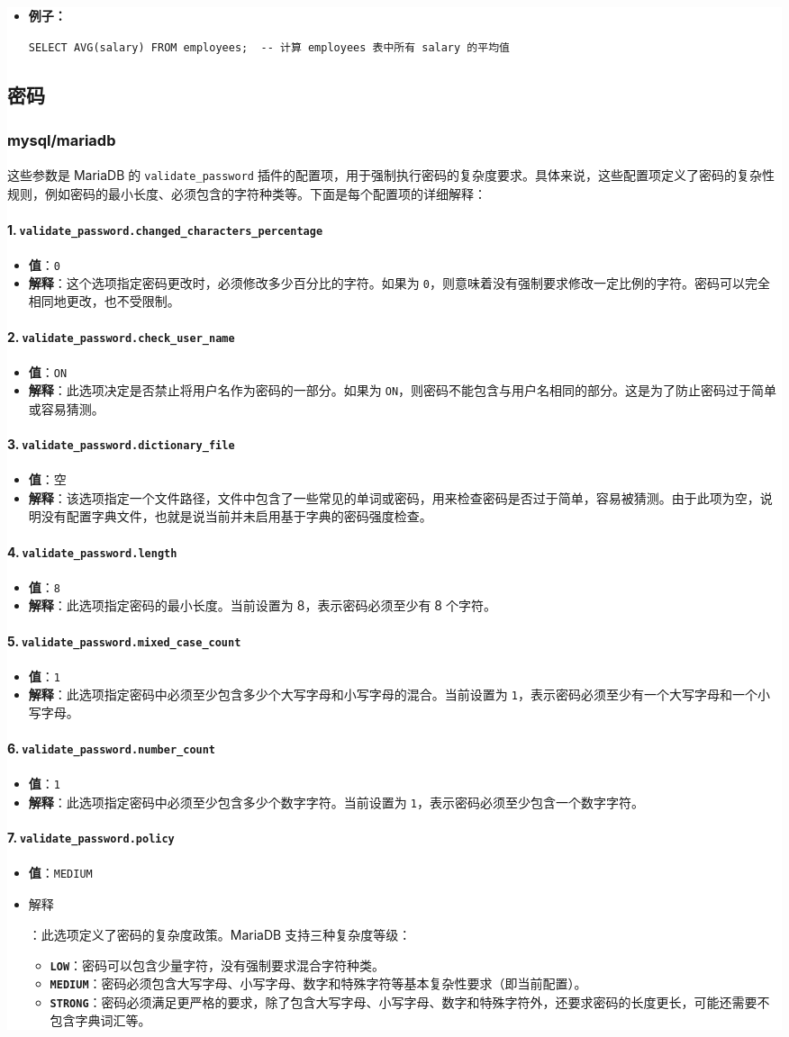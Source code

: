 - **例子：**

  ```
  SELECT AVG(salary) FROM employees;  -- 计算 employees 表中所有 salary 的平均值
  ```



## 密码

### mysql/mariadb

这些参数是 MariaDB 的 `validate_password` 插件的配置项，用于强制执行密码的复杂度要求。具体来说，这些配置项定义了密码的复杂性规则，例如密码的最小长度、必须包含的字符种类等。下面是每个配置项的详细解释：

#### 1. **`validate_password.changed_characters_percentage`**

- **值**：`0`
- **解释**：这个选项指定密码更改时，必须修改多少百分比的字符。如果为 `0`，则意味着没有强制要求修改一定比例的字符。密码可以完全相同地更改，也不受限制。

#### 2. **`validate_password.check_user_name`**

- **值**：`ON`
- **解释**：此选项决定是否禁止将用户名作为密码的一部分。如果为 `ON`，则密码不能包含与用户名相同的部分。这是为了防止密码过于简单或容易猜测。

#### 3. **`validate_password.dictionary_file`**

- **值**：空
- **解释**：该选项指定一个文件路径，文件中包含了一些常见的单词或密码，用来检查密码是否过于简单，容易被猜测。由于此项为空，说明没有配置字典文件，也就是说当前并未启用基于字典的密码强度检查。

#### 4. **`validate_password.length`**

- **值**：`8`
- **解释**：此选项指定密码的最小长度。当前设置为 8，表示密码必须至少有 8 个字符。

#### 5. **`validate_password.mixed_case_count`**

- **值**：`1`
- **解释**：此选项指定密码中必须至少包含多少个大写字母和小写字母的混合。当前设置为 `1`，表示密码必须至少有一个大写字母和一个小写字母。

#### 6. **`validate_password.number_count`**

- **值**：`1`
- **解释**：此选项指定密码中必须至少包含多少个数字字符。当前设置为 `1`，表示密码必须至少包含一个数字字符。

#### 7. **`validate_password.policy`**

- **值**：`MEDIUM`

- 解释

  ：此选项定义了密码的复杂度政策。MariaDB 支持三种复杂度等级：

  - **`LOW`**：密码可以包含少量字符，没有强制要求混合字符种类。
  - **`MEDIUM`**：密码必须包含大写字母、小写字母、数字和特殊字符等基本复杂性要求（即当前配置）。
  - **`STRONG`**：密码必须满足更严格的要求，除了包含大写字母、小写字母、数字和特殊字符外，还要求密码的长度更长，可能还需要不包含字典词汇等。
